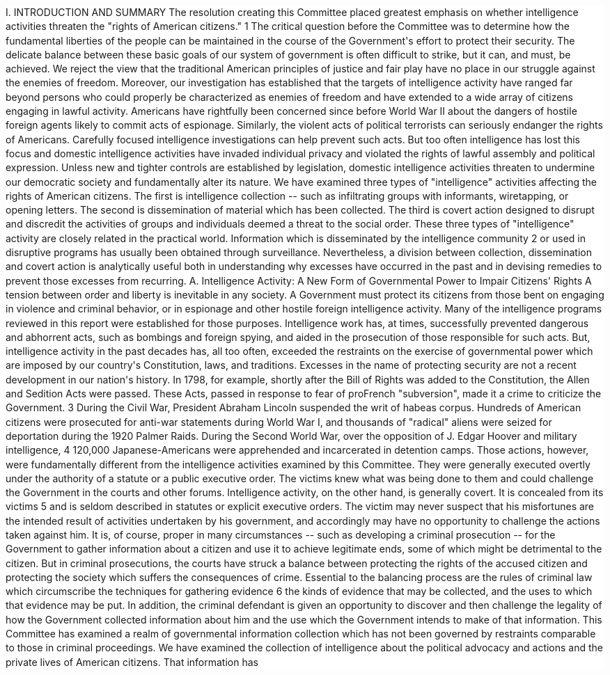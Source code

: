 I. INTRODUCTION AND SUMMARY The resolution creating this Committee placed greatest emphasis on whether intelligence activities threaten the "rights of American citizens." 1 The critical question before the Committee was to determine how the fundamental liberties of the people can be maintained in the course of the Government's effort to protect their security. The delicate balance between these basic goals of our system of government is often difficult to strike, but it can, and must, be achieved. We reject the view that the traditional American principles of justice and fair play have no place in our struggle against the enemies of freedom. Moreover, our investigation has established that the targets of intelligence activity have ranged far beyond persons who could properly be characterized as enemies of freedom and have extended to a wide array of citizens engaging in lawful activity. Americans have rightfully been concerned since before World War II about the dangers of hostile foreign agents likely to commit acts of espionage. Similarly, the violent acts of political terrorists can seriously endanger the rights of Americans. Carefully focused intelligence investigations can help prevent such acts. But too often intelligence has lost this focus and domestic intelligence activities have invaded individual privacy and violated the rights of lawful assembly and political expression. Unless new and tighter controls are established by legislation, domestic intelligence activities threaten to undermine our democratic society and fundamentally alter its nature. We have examined three types of "intelligence" activities affecting the rights of American citizens. The first is intelligence collection -- such as infiltrating groups with informants, wiretapping, or opening letters. The second is dissemination of material which has been collected. The third is covert action designed to disrupt and discredit the activities of groups and individuals deemed a threat to the social order. These three types of "intelligence" activity are closely related in the practical world. Information which is disseminated by the intelligence community 2 or used in disruptive programs has usually been obtained through surveillance. Nevertheless, a division between collection, dissemination and covert action is analytically useful both in understanding why excesses have occurred in the past and in devising remedies to prevent those excesses from recurring. A. Intelligence Activity: A New Form of Governmental Power to Impair Citizens' Rights A tension between order and liberty is inevitable in any society. A Government must protect its citizens from those bent on engaging in violence and criminal behavior, or in espionage and other hostile foreign intelligence activity. Many of the intelligence programs reviewed in this report were established for those purposes. Intelligence work has, at times, successfully prevented dangerous and abhorrent acts, such as bombings and foreign spying, and aided in the prosecution of those responsible for such acts. But, intelligence activity in the past decades has, all too often, exceeded the restraints on the exercise of governmental power which are imposed by our country's Constitution, laws, and traditions. Excesses in the name of protecting security are not a recent development in our nation's history. In 1798, for example, shortly after the Bill of Rights was added to the Constitution, the Allen and Sedition Acts were passed. These Acts, passed in response to fear of proFrench "subversion", made it a crime to criticize the Government. 3 During the Civil War, President Abraham Lincoln suspended the writ of habeas corpus. Hundreds of American citizens were prosecuted for anti-war statements during World War I, and thousands of "radical" aliens were seized for deportation during the 1920 Palmer Raids. During the Second World War, over the opposition of J. Edgar Hoover and military intelligence, 4 120,000 Japanese-Americans were apprehended and incarcerated in detention camps. Those actions, however, were fundamentally different from the intelligence activities examined by this Committee. They were generally executed overtly under the authority of a statute or a public executive order. The victims knew what was being done to them and could challenge the Government in the courts and other forums. Intelligence activity, on the other hand, is generally covert. It is concealed from its victims 5 and is seldom described in statutes or explicit executive orders. The victim may never suspect that his misfortunes are the intended result of activities undertaken by his government, and accordingly may have no opportunity to challenge the actions taken against him. It is, of course, proper in many circumstances -- such as developing a criminal prosecution -- for the Government to gather information about a citizen and use it to achieve legitimate ends, some of which might be detrimental to the citizen. But in criminal prosecutions, the courts have struck a balance between protecting the rights of the accused citizen and protecting the society which suffers the consequences of crime. Essential to the balancing process are the rules of criminal law which circumscribe the techniques for gathering evidence 6 the kinds of evidence that may be collected, and the uses to which that evidence may be put. In addition, the criminal defendant is given an opportunity to discover and then challenge the legality of how the Government collected information about him and the use which the Government intends to make of that information. This Committee has examined a realm of governmental information collection which has not been governed by restraints comparable to those in criminal proceedings. We have examined the collection of intelligence about the political advocacy and actions and the private lives of American citizens. That information has
